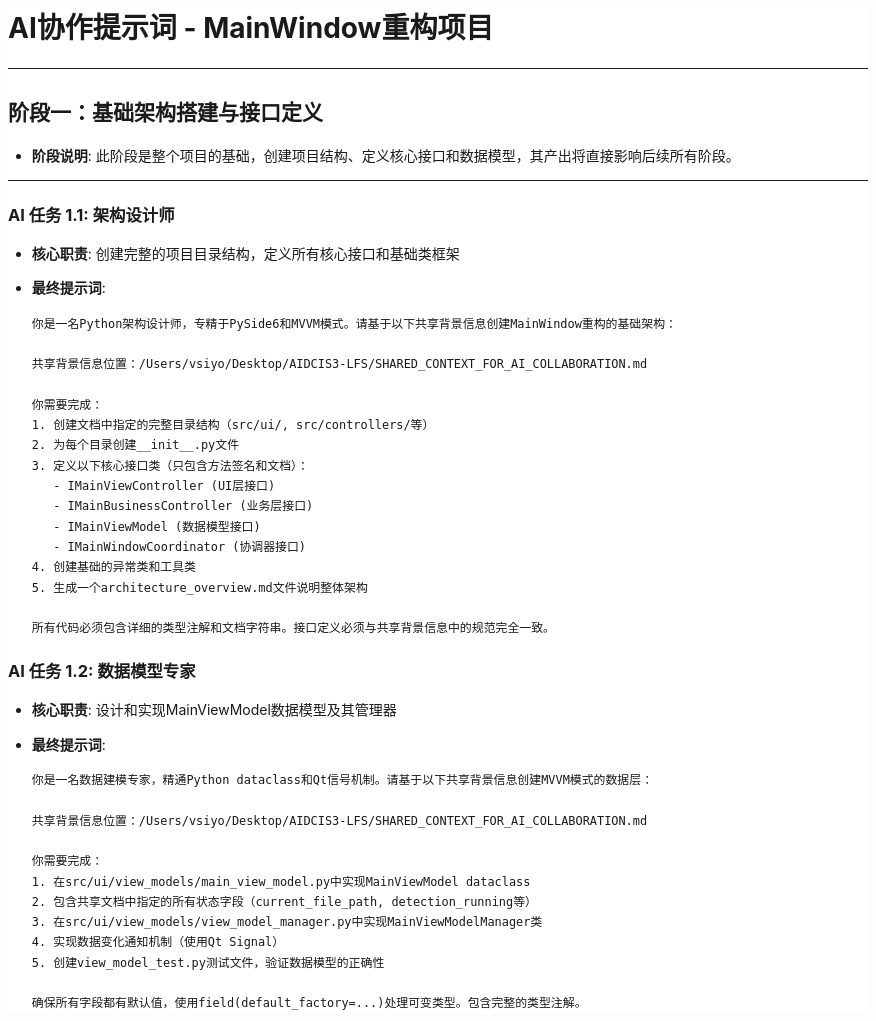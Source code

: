 # AI协作提示词 - MainWindow重构项目

---

## **阶段一：基础架构搭建与接口定义**

- **阶段说明**: 此阶段是整个项目的基础，创建项目结构、定义核心接口和数据模型，其产出将直接影响后续所有阶段。

---

### **AI 任务 1.1: 架构设计师**

- **核心职责**: 创建完整的项目目录结构，定义所有核心接口和基础类框架

- **最终提示词**:
    
    ```
    你是一名Python架构设计师，专精于PySide6和MVVM模式。请基于以下共享背景信息创建MainWindow重构的基础架构：
    
    共享背景信息位置：/Users/vsiyo/Desktop/AIDCIS3-LFS/SHARED_CONTEXT_FOR_AI_COLLABORATION.md
    
    你需要完成：
    1. 创建文档中指定的完整目录结构（src/ui/, src/controllers/等）
    2. 为每个目录创建__init__.py文件
    3. 定义以下核心接口类（只包含方法签名和文档）：
       - IMainViewController (UI层接口)
       - IMainBusinessController (业务层接口)
       - IMainViewModel (数据模型接口)
       - IMainWindowCoordinator (协调器接口)
    4. 创建基础的异常类和工具类
    5. 生成一个architecture_overview.md文件说明整体架构
    
    所有代码必须包含详细的类型注解和文档字符串。接口定义必须与共享背景信息中的规范完全一致。
    ```

### **AI 任务 1.2: 数据模型专家**

- **核心职责**: 设计和实现MainViewModel数据模型及其管理器

- **最终提示词**:
    
    ```
    你是一名数据建模专家，精通Python dataclass和Qt信号机制。请基于以下共享背景信息创建MVVM模式的数据层：
    
    共享背景信息位置：/Users/vsiyo/Desktop/AIDCIS3-LFS/SHARED_CONTEXT_FOR_AI_COLLABORATION.md
    
    你需要完成：
    1. 在src/ui/view_models/main_view_model.py中实现MainViewModel dataclass
    2. 包含共享文档中指定的所有状态字段（current_file_path, detection_running等）
    3. 在src/ui/view_models/view_model_manager.py中实现MainViewModelManager类
    4. 实现数据变化通知机制（使用Qt Signal）
    5. 创建view_model_test.py测试文件，验证数据模型的正确性
    
    确保所有字段都有默认值，使用field(default_factory=...)处理可变类型。包含完整的类型注解。
    ```
